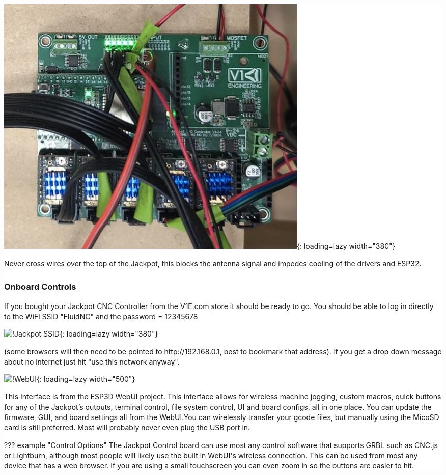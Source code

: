 ![!Covered Antenna](../img/jackpot/covered_ant.jpg){: loading=lazy  width="380"}

Never cross wires over the top of the Jackpot, this blocks the antenna signal and impedes cooling of the drivers and ESP32.

### Onboard Controls
If you bought your Jackpot CNC Controller from the [V1E.com](https://www.v1e.com/) store it should be ready to go. You should be able to log in directly to the WiFi SSID "FluidNC" and the password = 12345678 

![!Jackpot SSID](../img/jackpot/jackpotwifi.jpg){: loading=lazy  width="380"}

(some browsers will then need to be pointed to http://192.168.0.1, best to bookmark that address). If you get a drop down message about no internet just hit "use this network anyway".

![!WebUI](../img/jackpot/LUI.jpg){: loading=lazy width="500"}

This Interface is from the [ESP3D WebUI project](https://github.com/luc-github/ESP3D-WEBUI). This interface allows for wireless machine jogging, custom macros, quick buttons for any of the Jackpot’s outputs, terminal control, file system control, UI and board configs, all in one place. You can update the firmware, GUI, and board settings all from the WebUI.You can wirelessly transfer your gcode files, but manually using the MicoSD card is still preferred. Most will probably never even plug the USB port in.

??? example "Control Options"
    The Jackpot Control board can use most any control software that supports GRBL such as CNC.js or Lightburn, although most people will likely use the built in WebUI's wireless connection. This can be used from most any device that has a web browser. If you are using a small touchscreen you can even zoom in so the buttons are easier to hit.
